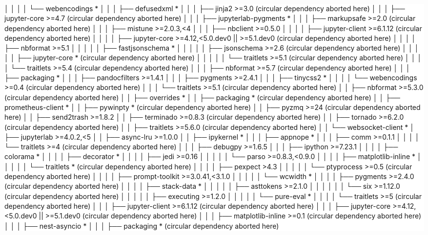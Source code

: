 │   │   │   │   └── webencodings * 
│   │   │   ├── defusedxml * 
│   │   │   ├── jinja2 >=3.0 (circular dependency aborted here)
│   │   │   ├── jupyter-core >=4.7 (circular dependency aborted here)
│   │   │   ├── jupyterlab-pygments * 
│   │   │   ├── markupsafe >=2.0 (circular dependency aborted here)
│   │   │   ├── mistune >=2.0.3,<4 
│   │   │   ├── nbclient >=0.5.0 
│   │   │   │   ├── jupyter-client >=6.1.12 (circular dependency aborted here)
│   │   │   │   ├── jupyter-core >=4.12,<5.0.dev0 || >=5.1.dev0 (circular dependency aborted here)
│   │   │   │   ├── nbformat >=5.1 
│   │   │   │   │   ├── fastjsonschema * 
│   │   │   │   │   ├── jsonschema >=2.6 (circular dependency aborted here)
│   │   │   │   │   ├── jupyter-core * (circular dependency aborted here)
│   │   │   │   │   └── traitlets >=5.1 (circular dependency aborted here)
│   │   │   │   └── traitlets >=5.4 (circular dependency aborted here)
│   │   │   ├── nbformat >=5.7 (circular dependency aborted here)
│   │   │   ├── packaging * 
│   │   │   ├── pandocfilters >=1.4.1 
│   │   │   ├── pygments >=2.4.1 
│   │   │   ├── tinycss2 * 
│   │   │   │   └── webencodings >=0.4 (circular dependency aborted here)
│   │   │   └── traitlets >=5.1 (circular dependency aborted here)
│   │   ├── nbformat >=5.3.0 (circular dependency aborted here)
│   │   ├── overrides * 
│   │   ├── packaging * (circular dependency aborted here)
│   │   ├── prometheus-client * 
│   │   ├── pywinpty * (circular dependency aborted here)
│   │   ├── pyzmq >=24 (circular dependency aborted here)
│   │   ├── send2trash >=1.8.2 
│   │   ├── terminado >=0.8.3 (circular dependency aborted here)
│   │   ├── tornado >=6.2.0 (circular dependency aborted here)
│   │   ├── traitlets >=5.6.0 (circular dependency aborted here)
│   │   └── websocket-client * 
│   ├── jupyterlab >=4.0.2,<5 
│   │   ├── async-lru >=1.0.0 
│   │   ├── ipykernel * 
│   │   │   ├── appnope * 
│   │   │   ├── comm >=0.1.1 
│   │   │   │   └── traitlets >=4 (circular dependency aborted here)
│   │   │   ├── debugpy >=1.6.5 
│   │   │   ├── ipython >=7.23.1 
│   │   │   │   ├── colorama * 
│   │   │   │   ├── decorator * 
│   │   │   │   ├── jedi >=0.16 
│   │   │   │   │   └── parso >=0.8.3,<0.9.0 
│   │   │   │   ├── matplotlib-inline * 
│   │   │   │   │   └── traitlets * (circular dependency aborted here)
│   │   │   │   ├── pexpect >4.3 
│   │   │   │   │   └── ptyprocess >=0.5 (circular dependency aborted here)
│   │   │   │   ├── prompt-toolkit >=3.0.41,<3.1.0 
│   │   │   │   │   └── wcwidth * 
│   │   │   │   ├── pygments >=2.4.0 (circular dependency aborted here)
│   │   │   │   ├── stack-data * 
│   │   │   │   │   ├── asttokens >=2.1.0 
│   │   │   │   │   │   └── six >=1.12.0 (circular dependency aborted here)
│   │   │   │   │   ├── executing >=1.2.0 
│   │   │   │   │   └── pure-eval * 
│   │   │   │   └── traitlets >=5 (circular dependency aborted here)
│   │   │   ├── jupyter-client >=6.1.12 (circular dependency aborted here)
│   │   │   ├── jupyter-core >=4.12,<5.0.dev0 || >=5.1.dev0 (circular dependency aborted here)
│   │   │   ├── matplotlib-inline >=0.1 (circular dependency aborted here)
│   │   │   ├── nest-asyncio * 
│   │   │   ├── packaging * (circular dependency aborted here)